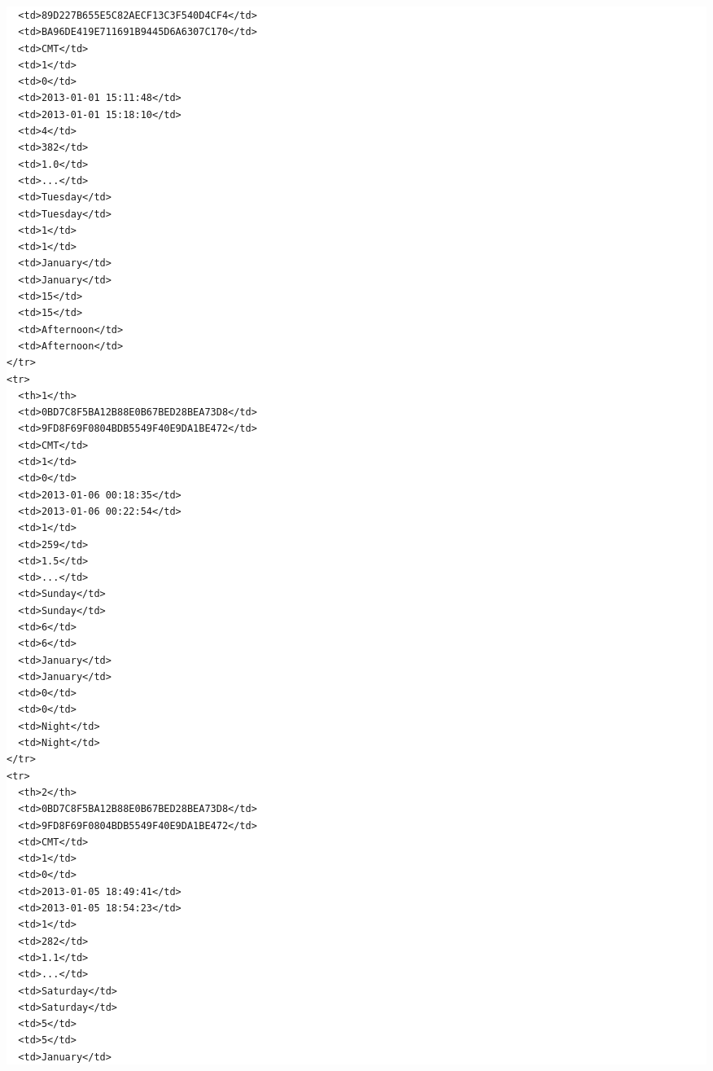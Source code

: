       <td>89D227B655E5C82AECF13C3F540D4CF4</td>
      <td>BA96DE419E711691B9445D6A6307C170</td>
      <td>CMT</td>
      <td>1</td>
      <td>0</td>
      <td>2013-01-01 15:11:48</td>
      <td>2013-01-01 15:18:10</td>
      <td>4</td>
      <td>382</td>
      <td>1.0</td>
      <td>...</td>
      <td>Tuesday</td>
      <td>Tuesday</td>
      <td>1</td>
      <td>1</td>
      <td>January</td>
      <td>January</td>
      <td>15</td>
      <td>15</td>
      <td>Afternoon</td>
      <td>Afternoon</td>
    </tr>
    <tr>
      <th>1</th>
      <td>0BD7C8F5BA12B88E0B67BED28BEA73D8</td>
      <td>9FD8F69F0804BDB5549F40E9DA1BE472</td>
      <td>CMT</td>
      <td>1</td>
      <td>0</td>
      <td>2013-01-06 00:18:35</td>
      <td>2013-01-06 00:22:54</td>
      <td>1</td>
      <td>259</td>
      <td>1.5</td>
      <td>...</td>
      <td>Sunday</td>
      <td>Sunday</td>
      <td>6</td>
      <td>6</td>
      <td>January</td>
      <td>January</td>
      <td>0</td>
      <td>0</td>
      <td>Night</td>
      <td>Night</td>
    </tr>
    <tr>
      <th>2</th>
      <td>0BD7C8F5BA12B88E0B67BED28BEA73D8</td>
      <td>9FD8F69F0804BDB5549F40E9DA1BE472</td>
      <td>CMT</td>
      <td>1</td>
      <td>0</td>
      <td>2013-01-05 18:49:41</td>
      <td>2013-01-05 18:54:23</td>
      <td>1</td>
      <td>282</td>
      <td>1.1</td>
      <td>...</td>
      <td>Saturday</td>
      <td>Saturday</td>
      <td>5</td>
      <td>5</td>
      <td>January</td>